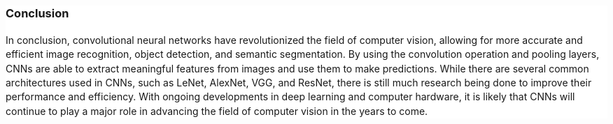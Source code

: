 ### Conclusion

In conclusion, convolutional neural networks have revolutionized the field of computer vision, allowing for more accurate and efficient image recognition, object detection, and semantic segmentation. By using the convolution operation and pooling layers, CNNs are able to extract meaningful features from images and use them to make predictions. While there are several common architectures used in CNNs, such as LeNet, AlexNet, VGG, and ResNet, there is still much research being done to improve their performance and efficiency. With ongoing developments in deep learning and computer hardware, it is likely that CNNs will continue to play a major role in advancing the field of computer vision in the years to come.
